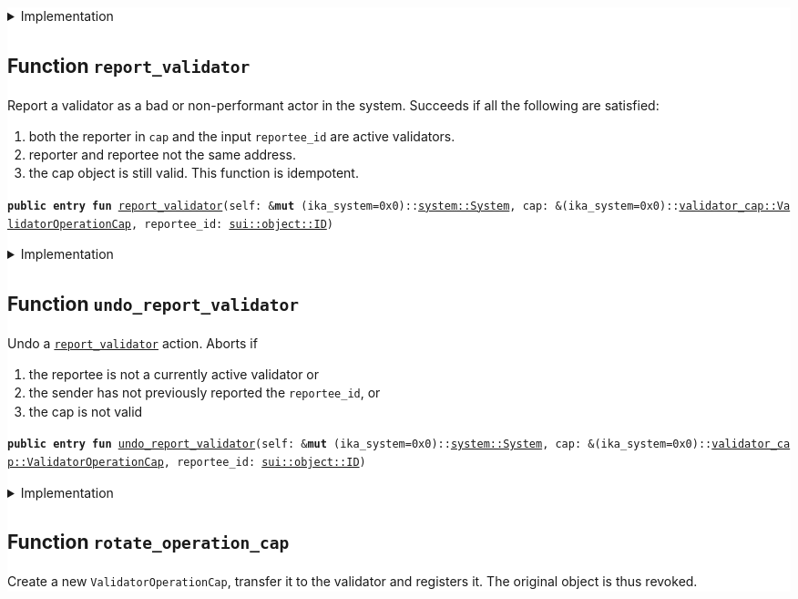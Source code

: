 

<details><summary>Implementation</summary></details>

<a name="(ika_system=0x0)_system_report_validator"></a>

## Function `report_validator`

Report a validator as a bad or non-performant actor in the system.
Succeeds if all the following are satisfied:
1. both the reporter in <code>cap</code> and the input <code>reportee_id</code> are active validators.
2. reporter and reportee not the same address.
3. the cap object is still valid.
This function is idempotent.


<pre><code><b>public</b> <b>entry</b> <b>fun</b> <a href="../ika_system/system.md#(ika_system=0x0)_system_report_validator">report_validator</a>(self: &<b>mut</b> (ika_system=0x0)::<a href="../ika_system/system.md#(ika_system=0x0)_system_System">system::System</a>, cap: &(ika_system=0x0)::<a href="../ika_system/validator_cap.md#(ika_system=0x0)_validator_cap_ValidatorOperationCap">validator_cap::ValidatorOperationCap</a>, reportee_id: <a href="../sui/object.md#sui_object_ID">sui::object::ID</a>)
</code></pre>



<details><summary>Implementation</summary></details>

<a name="(ika_system=0x0)_system_undo_report_validator"></a>

## Function `undo_report_validator`

Undo a <code><a href="../ika_system/system.md#(ika_system=0x0)_system_report_validator">report_validator</a></code> action. Aborts if
1. the reportee is not a currently active validator or
2. the sender has not previously reported the <code>reportee_id</code>, or
3. the cap is not valid


<pre><code><b>public</b> <b>entry</b> <b>fun</b> <a href="../ika_system/system.md#(ika_system=0x0)_system_undo_report_validator">undo_report_validator</a>(self: &<b>mut</b> (ika_system=0x0)::<a href="../ika_system/system.md#(ika_system=0x0)_system_System">system::System</a>, cap: &(ika_system=0x0)::<a href="../ika_system/validator_cap.md#(ika_system=0x0)_validator_cap_ValidatorOperationCap">validator_cap::ValidatorOperationCap</a>, reportee_id: <a href="../sui/object.md#sui_object_ID">sui::object::ID</a>)
</code></pre>



<details><summary>Implementation</summary></details>

<a name="(ika_system=0x0)_system_rotate_operation_cap"></a>

## Function `rotate_operation_cap`

Create a new <code>ValidatorOperationCap</code>, transfer it to the
validator and registers it. The original object is thus revoked.
